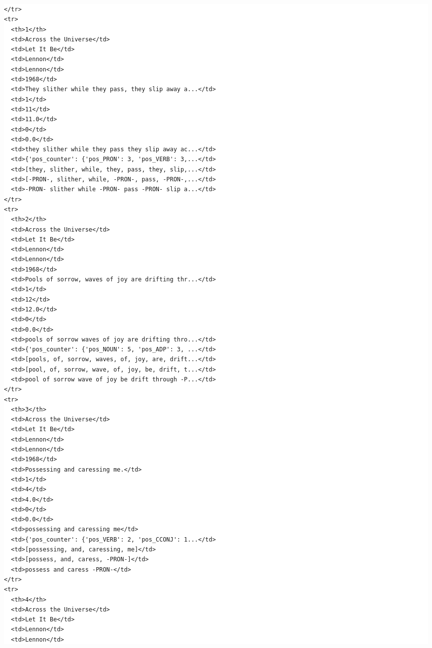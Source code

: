     </tr>
    <tr>
      <th>1</th>
      <td>Across the Universe</td>
      <td>Let It Be</td>
      <td>Lennon</td>
      <td>Lennon</td>
      <td>1968</td>
      <td>They slither while they pass, they slip away a...</td>
      <td>1</td>
      <td>11</td>
      <td>11.0</td>
      <td>0</td>
      <td>0.0</td>
      <td>they slither while they pass they slip away ac...</td>
      <td>{'pos_counter': {'pos_PRON': 3, 'pos_VERB': 3,...</td>
      <td>[they, slither, while, they, pass, they, slip,...</td>
      <td>[-PRON-, slither, while, -PRON-, pass, -PRON-,...</td>
      <td>-PRON- slither while -PRON- pass -PRON- slip a...</td>
    </tr>
    <tr>
      <th>2</th>
      <td>Across the Universe</td>
      <td>Let It Be</td>
      <td>Lennon</td>
      <td>Lennon</td>
      <td>1968</td>
      <td>Pools of sorrow, waves of joy are drifting thr...</td>
      <td>1</td>
      <td>12</td>
      <td>12.0</td>
      <td>0</td>
      <td>0.0</td>
      <td>pools of sorrow waves of joy are drifting thro...</td>
      <td>{'pos_counter': {'pos_NOUN': 5, 'pos_ADP': 3, ...</td>
      <td>[pools, of, sorrow, waves, of, joy, are, drift...</td>
      <td>[pool, of, sorrow, wave, of, joy, be, drift, t...</td>
      <td>pool of sorrow wave of joy be drift through -P...</td>
    </tr>
    <tr>
      <th>3</th>
      <td>Across the Universe</td>
      <td>Let It Be</td>
      <td>Lennon</td>
      <td>Lennon</td>
      <td>1968</td>
      <td>Possessing and caressing me.</td>
      <td>1</td>
      <td>4</td>
      <td>4.0</td>
      <td>0</td>
      <td>0.0</td>
      <td>possessing and caressing me</td>
      <td>{'pos_counter': {'pos_VERB': 2, 'pos_CCONJ': 1...</td>
      <td>[possessing, and, caressing, me]</td>
      <td>[possess, and, caress, -PRON-]</td>
      <td>possess and caress -PRON-</td>
    </tr>
    <tr>
      <th>4</th>
      <td>Across the Universe</td>
      <td>Let It Be</td>
      <td>Lennon</td>
      <td>Lennon</td>